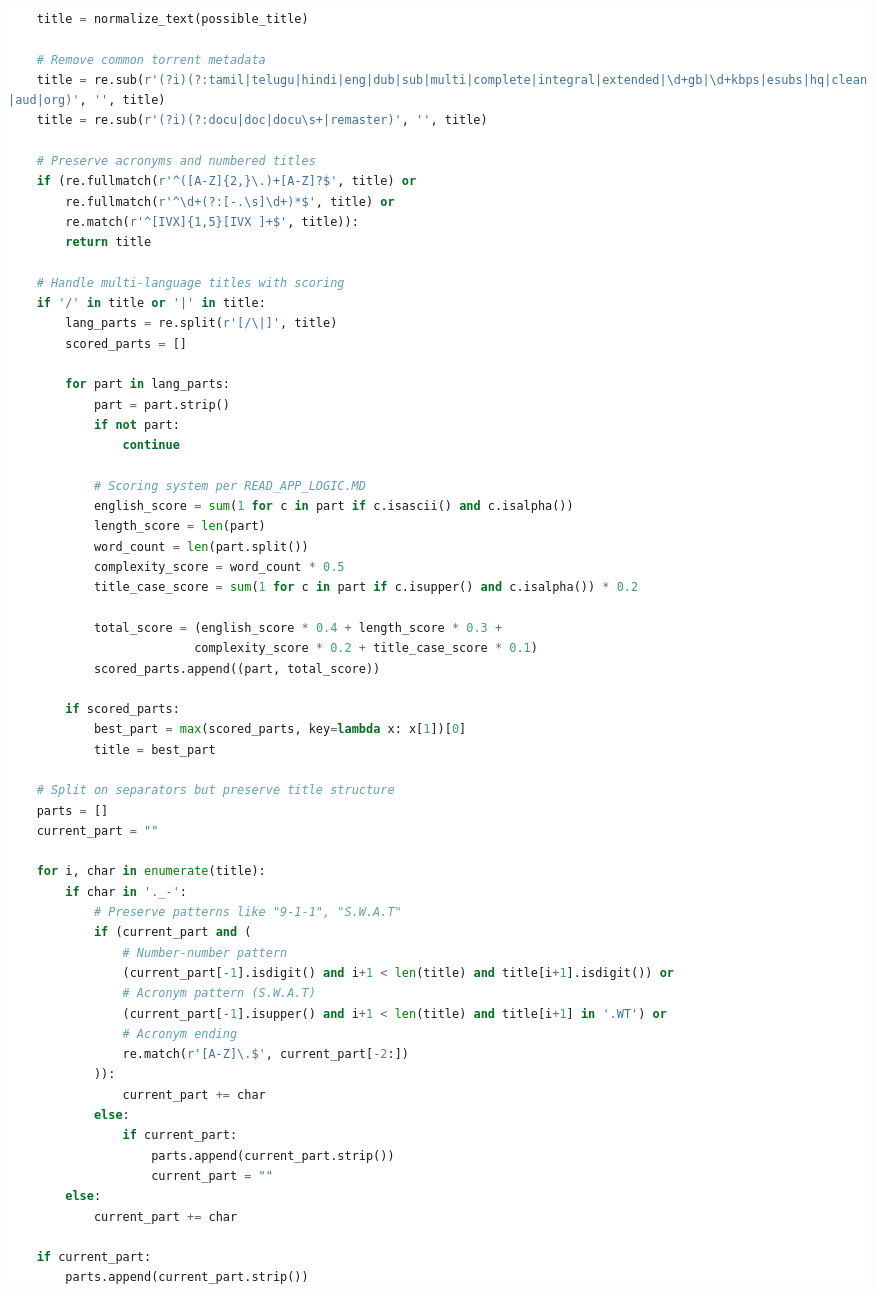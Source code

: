 ```python
    title = normalize_text(possible_title)
    
    # Remove common torrent metadata
    title = re.sub(r'(?i)(?:tamil|telugu|hindi|eng|dub|sub|multi|complete|integral|extended|\d+gb|\d+kbps|esubs|hq|clean|aud|org)', '', title)
    title = re.sub(r'(?i)(?:docu|doc|docu\s+|remaster)', '', title)
    
    # Preserve acronyms and numbered titles
    if (re.fullmatch(r'^([A-Z]{2,}\.)+[A-Z]?$', title) or 
        re.fullmatch(r'^\d+(?:[-.\s]\d+)*$', title) or
        re.match(r'^[IVX]{1,5}[IVX ]+$', title)):
        return title
    
    # Handle multi-language titles with scoring
    if '/' in title or '|' in title:
        lang_parts = re.split(r'[/\|]', title)
        scored_parts = []
        
        for part in lang_parts:
            part = part.strip()
            if not part:
                continue
                
            # Scoring system per READ_APP_LOGIC.MD
            english_score = sum(1 for c in part if c.isascii() and c.isalpha())
            length_score = len(part)
            word_count = len(part.split())
            complexity_score = word_count * 0.5
            title_case_score = sum(1 for c in part if c.isupper() and c.isalpha()) * 0.2
            
            total_score = (english_score * 0.4 + length_score * 0.3 + 
                          complexity_score * 0.2 + title_case_score * 0.1)
            scored_parts.append((part, total_score))
        
        if scored_parts:
            best_part = max(scored_parts, key=lambda x: x[1])[0]
            title = best_part
    
    # Split on separators but preserve title structure
    parts = []
    current_part = ""
    
    for i, char in enumerate(title):
        if char in '._-':
            # Preserve patterns like "9-1-1", "S.W.A.T"
            if (current_part and (
                # Number-number pattern
                (current_part[-1].isdigit() and i+1 < len(title) and title[i+1].isdigit()) or
                # Acronym pattern (S.W.A.T)
                (current_part[-1].isupper() and i+1 < len(title) and title[i+1] in '.WT') or
                # Acronym ending
                re.match(r'[A-Z]\.$', current_part[-2:])
            )):
                current_part += char
            else:
                if current_part:
                    parts.append(current_part.strip())
                    current_part = ""
        else:
            current_part += char
    
    if current_part:
        parts.append(current_part.strip())
```